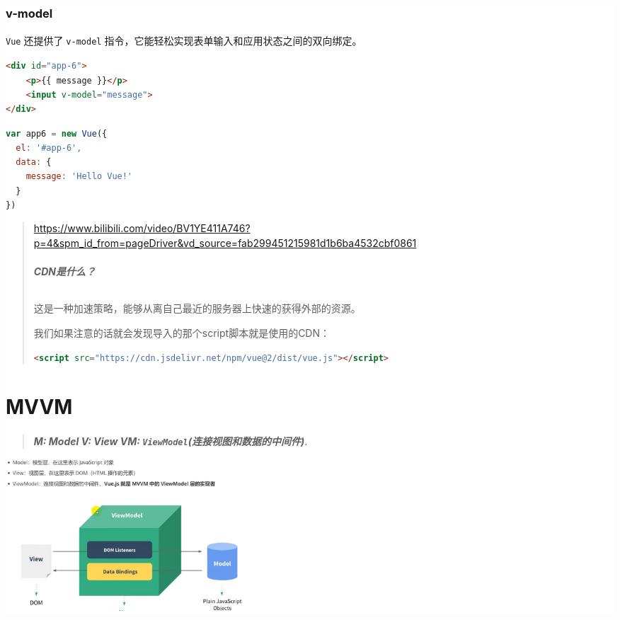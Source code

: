 <h3>v-model</h3>

`Vue` 还提供了 `v-model` 指令，它能轻松实现表单输入和应用状态之间的双向绑定。

```html
<div id="app-6">  
	<p>{{ message }}</p>  
	<input v-model="message">
</div>
```

```js
var app6 = new Vue({
  el: '#app-6',
  data: {
    message: 'Hello Vue!'
  }
})
```

> https://www.bilibili.com/video/BV1YE411A746?p=4&spm_id_from=pageDriver&vd_source=fab299451215981d1b6ba4532cbf0861
>
> ###### ***CDN是什么？***
>
> 这是一种加速策略，能够从离自己最近的服务器上快速的获得外部的资源。
>
> 我们如果注意的话就会发现导入的那个script脚本就是使用的CDN：
>
> ```html
> <script src="https://cdn.jsdelivr.net/npm/vue@2/dist/vue.js"></script>
> ```

# MVVM

> ***M: Model    V: View      VM: `ViewModel`(连接视图和数据的中间件)***.

<img src="assets/image-20230409160912765.png" alt="image-20230409160912765" style="zoom: 33%;" />
